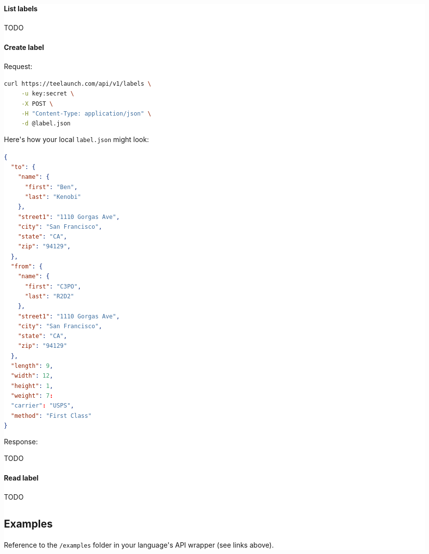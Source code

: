 #### List labels

TODO

#### Create label

Request:

```bash
curl https://teelaunch.com/api/v1/labels \
     -u key:secret \
     -X POST \
     -H "Content-Type: application/json" \
     -d @label.json
```

Here's how your local `label.json` might look:

```json
{
  "to": {
    "name": {
      "first": "Ben",
      "last": "Kenobi"
    },
    "street1": "1110 Gorgas Ave",
    "city": "San Francisco",
    "state": "CA",
    "zip": "94129",
  },
  "from": {
    "name": {
      "first": "C3PO",
      "last": "R2D2"
    },
    "street1": "1110 Gorgas Ave",
    "city": "San Francisco",
    "state": "CA",
    "zip": "94129"
  },
  "length": 9,
  "width": 12,
  "height": 1,
  "weight": 7:
  "carrier": "USPS",
  "method": "First Class"
}
```

Response:

TODO

```json
```

#### Read label

TODO


## Examples

Reference to the `/examples` folder in your language's API wrapper (see links above).
